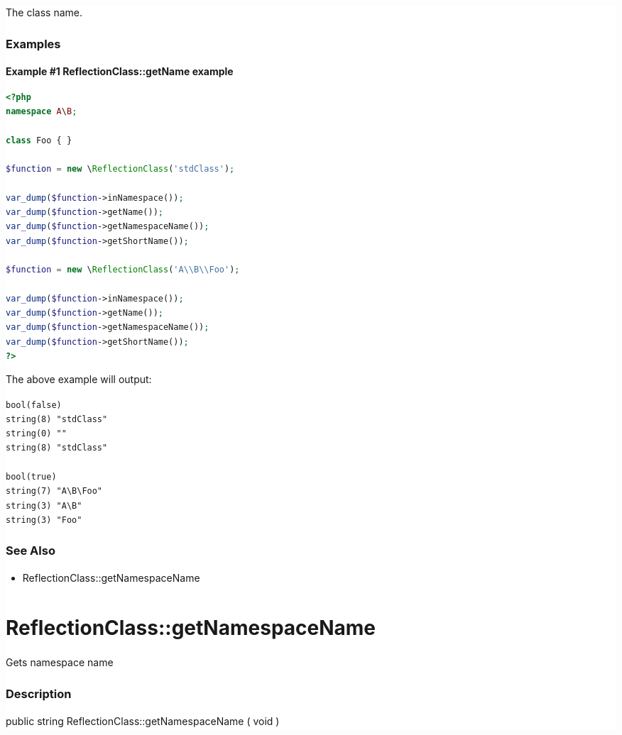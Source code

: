 The class name.

### Examples

**Example \#1 <span class="methodname">ReflectionClass::getName</span>
example**

``` php
<?php
namespace A\B;

class Foo { }

$function = new \ReflectionClass('stdClass');

var_dump($function->inNamespace());
var_dump($function->getName());
var_dump($function->getNamespaceName());
var_dump($function->getShortName());

$function = new \ReflectionClass('A\\B\\Foo');

var_dump($function->inNamespace());
var_dump($function->getName());
var_dump($function->getNamespaceName());
var_dump($function->getShortName());
?>
```

The above example will output:

    bool(false)
    string(8) "stdClass"
    string(0) ""
    string(8) "stdClass"

    bool(true)
    string(7) "A\B\Foo"
    string(3) "A\B"
    string(3) "Foo"

### See Also

-   <span class="methodname">ReflectionClass::getNamespaceName</span>

ReflectionClass::getNamespaceName
=================================

Gets namespace name

### Description

<span class="modifier">public</span> <span class="type">string</span>
<span class="methodname">ReflectionClass::getNamespaceName</span> (
<span class="methodparam">void</span> )
